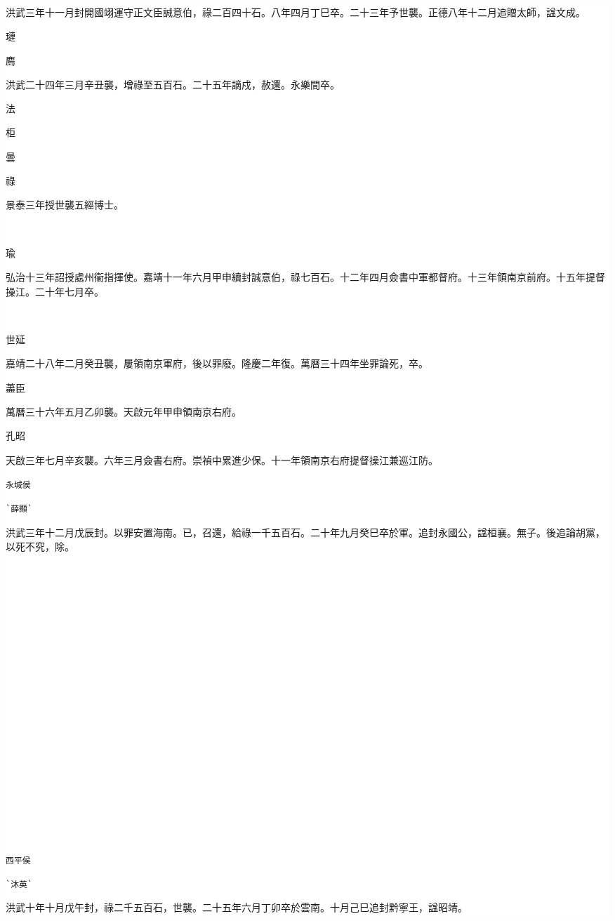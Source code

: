 洪武三年十一月封開國翊運守正文臣誠意伯，祿二百四十石。八年四月丁巳卒。二十三年予世襲。正德八年十二月追贈太師，諡文成。

璉

廌

洪武二十四年三月辛丑襲，增祿至五百石。二十五年謫戍，赦還。永樂間卒。

法

柜

曇

祿

景泰三年授世襲五經博士。

　

瑜

弘治十三年詔授處州衞指揮使。嘉靖十一年六月甲申續封誠意伯，祿七百石。十二年四月僉書中軍都督府。十三年領南京前府。十五年提督操江。二十年七月卒。

　

世延

嘉靖二十八年二月癸丑襲，屢領南京軍府，後以罪廢。隆慶二年復。萬曆三十四年坐罪論死，卒。

藎臣

萬曆三十六年五月乙卯襲。天啟元年甲申領南京右府。

孔昭

天啟三年七月辛亥襲。六年三月僉書右府。崇禎中累進少保。十一年領南京右府提督操江兼巡江防。

`永城侯`  

    `薛顯`

洪武三年十二月戊辰封。以罪安置海南。已，召還，給祿一千五百石。二十年九月癸巳卒於軍。追封永國公，諡桓襄。無子。後追論胡黨，以死不究，除。

　

　

　

　

　

　

　

　

　

　

　

　

`西平侯`  

    `沐英`

洪武十年十月戊午封，祿二千五百石，世襲。二十五年六月丁卯卒於雲南。十月己巳追封黔寧王，諡昭靖。
